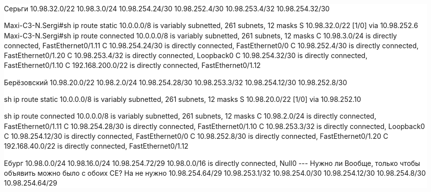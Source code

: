 




Серьги
10.98.32.0/22
10.98.3.0/24
10.98.254.24/30
10.98.252.4/30
10.98.253.4/32
10.98.254.32/30

Maxi-C3-N.Sergi#sh ip route static
     10.0.0.0/8 is variably subnetted, 261 subnets, 12 masks
S       10.98.32.0/22 [1/0] via 10.98.252.6
Maxi-C3-N.Sergi#sh ip route connected 
     10.0.0.0/8 is variably subnetted, 261 subnets, 12 masks
C       10.98.3.0/24 is directly connected, FastEthernet0/1.11
C       10.98.254.24/30 is directly connected, FastEthernet0/0
C       10.98.252.4/30 is directly connected, FastEthernet0/1.20
C       10.98.253.4/32 is directly connected, Loopback0
C       10.98.254.32/30 is directly connected, FastEthernet0/1.10
C    192.168.200.0/22 is directly connected, FastEthernet0/1.12







Берёзовский
10.98.20.0/22
10.98.2.0/24 
10.98.254.28/30
10.98.253.3/32
10.98.254.12/30
10.98.252.8/30

sh ip route static 
     10.0.0.0/8 is variably subnetted, 261 subnets, 12 masks
S       10.98.20.0/22 [1/0] via 10.98.252.10




sh ip route connected 
     10.0.0.0/8 is variably subnetted, 261 subnets, 12 masks
C       10.98.2.0/24 is directly connected, FastEthernet0/1.11
C       10.98.254.28/30 is directly connected, FastEthernet0/1.10
C       10.98.253.3/32 is directly connected, Loopback0
C       10.98.254.12/30 is directly connected, FastEthernet0/0
C       10.98.252.8/30 is directly connected, FastEthernet0/1.20
C    192.168.40.0/22 is directly connected, FastEthernet0/1.12







Ебург
10.98.0.0/24
10.98.16.0/24
10.98.254.72/29
10.98.0.0/16 is directly connected, Null0 --- Нужно ли Вообще, только чтобы объявить можно было с обоих CE? На не нужно
10.98.254.64/29
10.98.253.1/32
10.98.254.0/30
10.98.254.12/30
10.98.254.8/30
10.98.254.64/29
